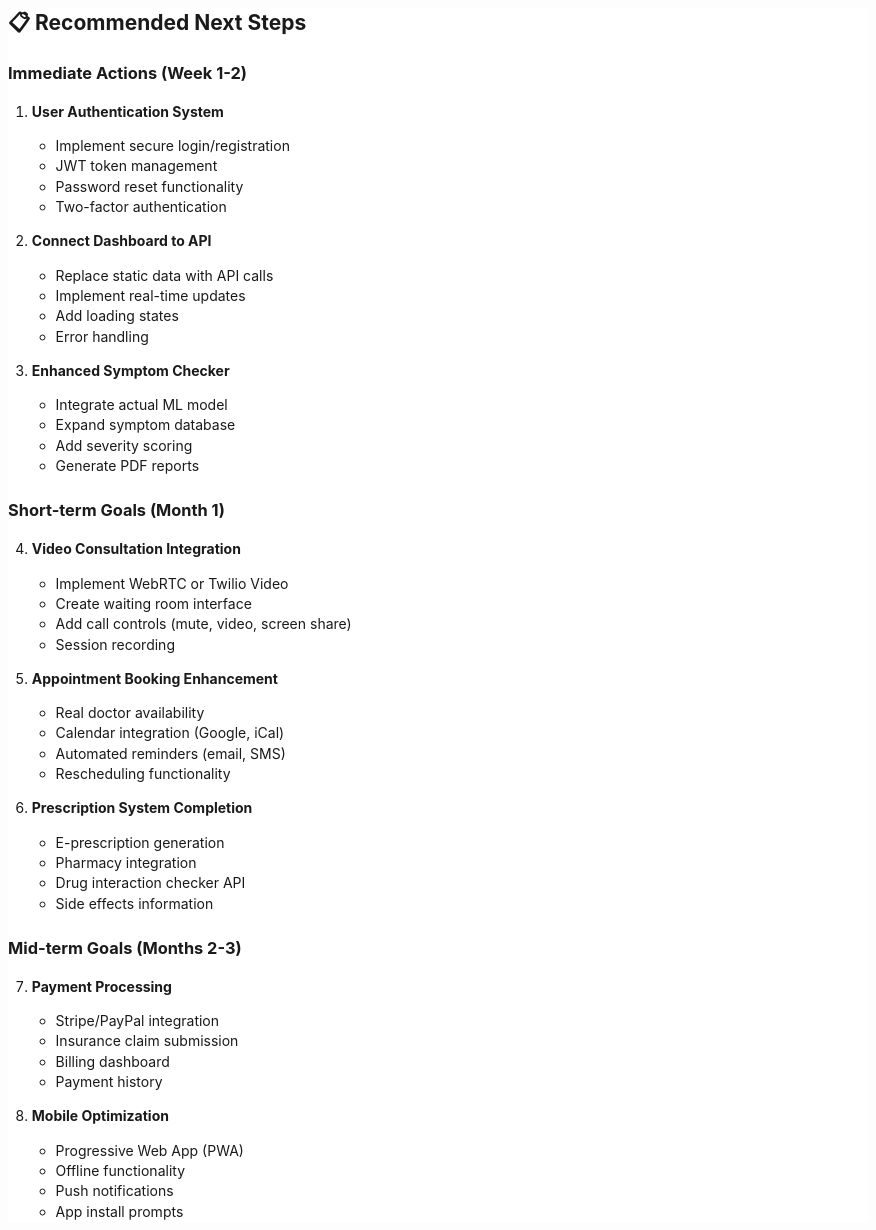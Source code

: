 
## 📋 Recommended Next Steps

### Immediate Actions (Week 1-2)

1. **User Authentication System**
   - Implement secure login/registration
   - JWT token management
   - Password reset functionality
   - Two-factor authentication

2. **Connect Dashboard to API**
   - Replace static data with API calls
   - Implement real-time updates
   - Add loading states
   - Error handling

3. **Enhanced Symptom Checker**
   - Integrate actual ML model
   - Expand symptom database
   - Add severity scoring
   - Generate PDF reports

### Short-term Goals (Month 1)

4. **Video Consultation Integration**
   - Implement WebRTC or Twilio Video
   - Create waiting room interface
   - Add call controls (mute, video, screen share)
   - Session recording

5. **Appointment Booking Enhancement**
   - Real doctor availability
   - Calendar integration (Google, iCal)
   - Automated reminders (email, SMS)
   - Rescheduling functionality

6. **Prescription System Completion**
   - E-prescription generation
   - Pharmacy integration
   - Drug interaction checker API
   - Side effects information

### Mid-term Goals (Months 2-3)

7. **Payment Processing**
   - Stripe/PayPal integration
   - Insurance claim submission
   - Billing dashboard
   - Payment history

8. **Mobile Optimization**
   - Progressive Web App (PWA)
   - Offline functionality
   - Push notifications
   - App install prompts
